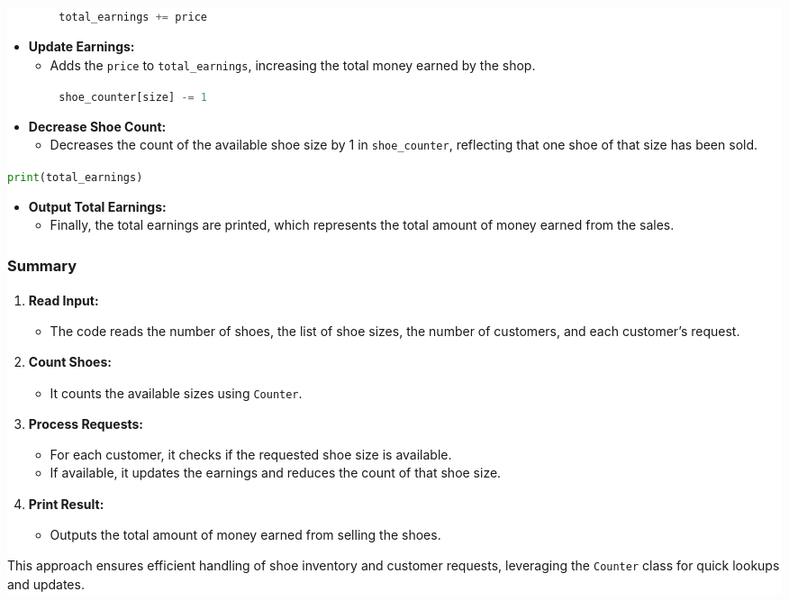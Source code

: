 ```python
        total_earnings += price
```
- **Update Earnings:**
  - Adds the `price` to `total_earnings`, increasing the total money earned by the shop.

```python
        shoe_counter[size] -= 1
```
- **Decrease Shoe Count:**
  - Decreases the count of the available shoe size by 1 in `shoe_counter`, reflecting that one shoe of that size has been sold.

```python
print(total_earnings)
```
- **Output Total Earnings:**
  - Finally, the total earnings are printed, which represents the total amount of money earned from the sales.

### Summary

1. **Read Input:**
   - The code reads the number of shoes, the list of shoe sizes, the number of customers, and each customer’s request.

2. **Count Shoes:**
   - It counts the available sizes using `Counter`.

3. **Process Requests:**
   - For each customer, it checks if the requested shoe size is available.
   - If available, it updates the earnings and reduces the count of that shoe size.

4. **Print Result:**
   - Outputs the total amount of money earned from selling the shoes. 

This approach ensures efficient handling of shoe inventory and customer requests, leveraging the `Counter` class for quick lookups and updates.


